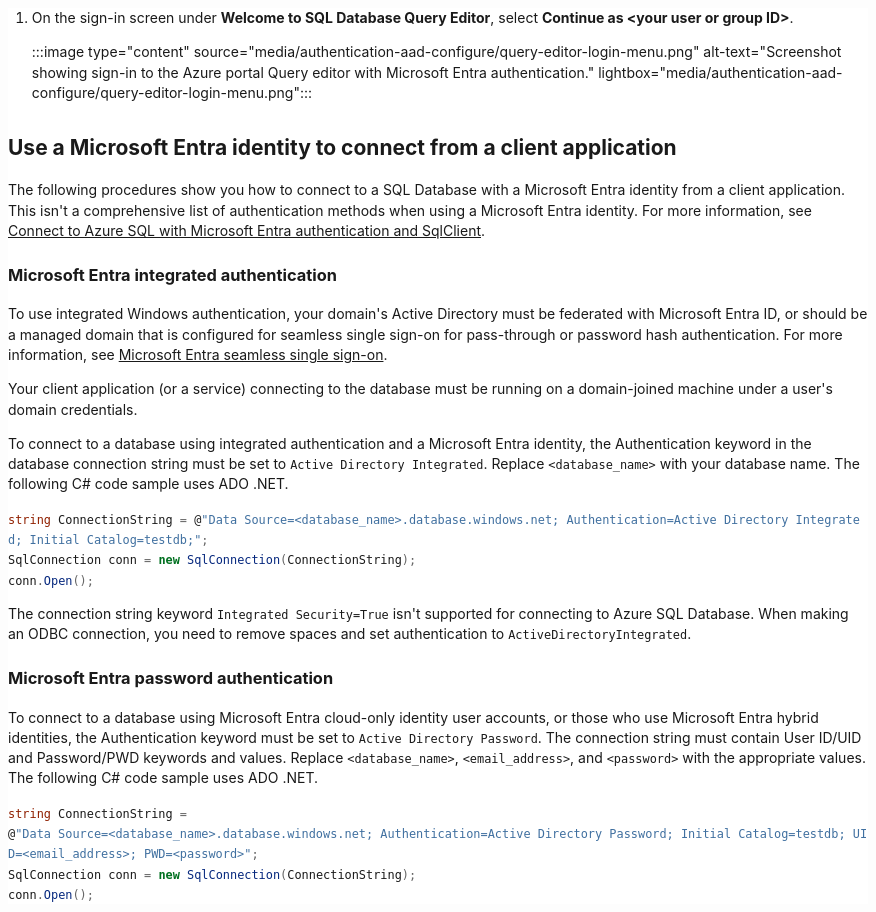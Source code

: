 1. On the sign-in screen under **Welcome to SQL Database Query Editor**, select **Continue as \<your user or group ID>**.

   :::image type="content" source="media/authentication-aad-configure/query-editor-login-menu.png" alt-text="Screenshot showing sign-in to the Azure portal Query editor with Microsoft Entra authentication." lightbox="media/authentication-aad-configure/query-editor-login-menu.png":::

<a name='using-an-azure-ad-identity-to-connect-from-a-client-application'></a>

## <a id="using-a-microsoft-entra-identity-to-connect-from-a-client-application"></a> Use a Microsoft Entra identity to connect from a client application

The following procedures show you how to connect to a SQL Database with a Microsoft Entra identity from a client application. This isn't a comprehensive list of authentication methods when using a Microsoft Entra identity. For more information, see [Connect to Azure SQL with Microsoft Entra authentication and SqlClient](/sql/connect/ado-net/sql/azure-active-directory-authentication).

<a name='azure-active-directory-integrated-authentication'></a>

### Microsoft Entra integrated authentication

To use integrated Windows authentication, your domain's Active Directory must be federated with Microsoft Entra ID, or should be a managed domain that is configured for seamless single sign-on for pass-through or password hash authentication. For more information, see [Microsoft Entra seamless single sign-on](/azure/active-directory/hybrid/how-to-connect-sso).

Your client application (or a service) connecting to the database must be running on a domain-joined machine under a user's domain credentials.

To connect to a database using integrated authentication and a Microsoft Entra identity, the Authentication keyword in the database connection string must be set to `Active Directory Integrated`. Replace `<database_name>` with your database name. The following C# code sample uses ADO .NET.

```csharp
string ConnectionString = @"Data Source=<database_name>.database.windows.net; Authentication=Active Directory Integrated; Initial Catalog=testdb;";
SqlConnection conn = new SqlConnection(ConnectionString);
conn.Open();
```

The connection string keyword `Integrated Security=True` isn't supported for connecting to Azure SQL Database. When making an ODBC connection, you need to remove spaces and set authentication to `ActiveDirectoryIntegrated`.

<a name='azure-active-directory-password-authentication'></a>

### Microsoft Entra password authentication

To connect to a database using Microsoft Entra cloud-only identity user accounts, or those who use Microsoft Entra hybrid identities, the Authentication keyword must be set to `Active Directory Password`. The connection string must contain User ID/UID and Password/PWD keywords and values. Replace `<database_name>`, `<email_address>`, and `<password>` with the appropriate values. The following C# code sample uses ADO .NET.

```csharp
string ConnectionString =
@"Data Source=<database_name>.database.windows.net; Authentication=Active Directory Password; Initial Catalog=testdb; UID=<email_address>; PWD=<password>";
SqlConnection conn = new SqlConnection(ConnectionString);
conn.Open();
```

